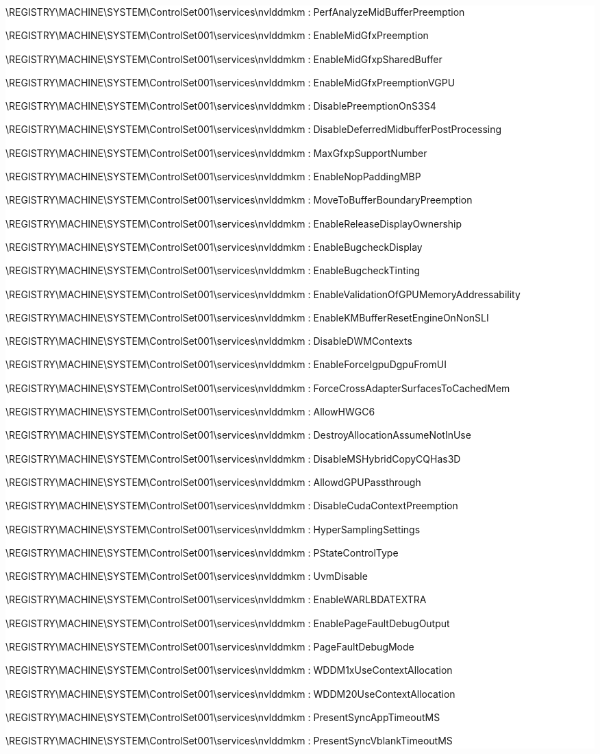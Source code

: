 \REGISTRY\MACHINE\SYSTEM\ControlSet001\services\nvlddmkm : PerfAnalyzeMidBufferPreemption

\REGISTRY\MACHINE\SYSTEM\ControlSet001\services\nvlddmkm : EnableMidGfxPreemption

\REGISTRY\MACHINE\SYSTEM\ControlSet001\services\nvlddmkm : EnableMidGfxpSharedBuffer

\REGISTRY\MACHINE\SYSTEM\ControlSet001\services\nvlddmkm : EnableMidGfxPreemptionVGPU

\REGISTRY\MACHINE\SYSTEM\ControlSet001\services\nvlddmkm : DisablePreemptionOnS3S4

\REGISTRY\MACHINE\SYSTEM\ControlSet001\services\nvlddmkm : DisableDeferredMidbufferPostProcessing

\REGISTRY\MACHINE\SYSTEM\ControlSet001\services\nvlddmkm : MaxGfxpSupportNumber

\REGISTRY\MACHINE\SYSTEM\ControlSet001\services\nvlddmkm : EnableNopPaddingMBP

\REGISTRY\MACHINE\SYSTEM\ControlSet001\services\nvlddmkm : MoveToBufferBoundaryPreemption

\REGISTRY\MACHINE\SYSTEM\ControlSet001\services\nvlddmkm : EnableReleaseDisplayOwnership

\REGISTRY\MACHINE\SYSTEM\ControlSet001\services\nvlddmkm : EnableBugcheckDisplay

\REGISTRY\MACHINE\SYSTEM\ControlSet001\services\nvlddmkm : EnableBugcheckTinting

\REGISTRY\MACHINE\SYSTEM\ControlSet001\services\nvlddmkm : EnableValidationOfGPUMemoryAddressability

\REGISTRY\MACHINE\SYSTEM\ControlSet001\services\nvlddmkm : EnableKMBufferResetEngineOnNonSLI

\REGISTRY\MACHINE\SYSTEM\ControlSet001\services\nvlddmkm : DisableDWMContexts

\REGISTRY\MACHINE\SYSTEM\ControlSet001\services\nvlddmkm : EnableForceIgpuDgpuFromUI

\REGISTRY\MACHINE\SYSTEM\ControlSet001\services\nvlddmkm : ForceCrossAdapterSurfacesToCachedMem

\REGISTRY\MACHINE\SYSTEM\ControlSet001\services\nvlddmkm : AllowHWGC6

\REGISTRY\MACHINE\SYSTEM\ControlSet001\services\nvlddmkm : DestroyAllocationAssumeNotInUse

\REGISTRY\MACHINE\SYSTEM\ControlSet001\services\nvlddmkm : DisableMSHybridCopyCQHas3D

\REGISTRY\MACHINE\SYSTEM\ControlSet001\services\nvlddmkm : AllowdGPUPassthrough

\REGISTRY\MACHINE\SYSTEM\ControlSet001\services\nvlddmkm : DisableCudaContextPreemption

\REGISTRY\MACHINE\SYSTEM\ControlSet001\services\nvlddmkm : HyperSamplingSettings

\REGISTRY\MACHINE\SYSTEM\ControlSet001\services\nvlddmkm : PStateControlType

\REGISTRY\MACHINE\SYSTEM\ControlSet001\services\nvlddmkm : UvmDisable

\REGISTRY\MACHINE\SYSTEM\ControlSet001\services\nvlddmkm : EnableWARLBDATEXTRA

\REGISTRY\MACHINE\SYSTEM\ControlSet001\services\nvlddmkm : EnablePageFaultDebugOutput

\REGISTRY\MACHINE\SYSTEM\ControlSet001\services\nvlddmkm : PageFaultDebugMode

\REGISTRY\MACHINE\SYSTEM\ControlSet001\services\nvlddmkm : WDDM1xUseContextAllocation

\REGISTRY\MACHINE\SYSTEM\ControlSet001\services\nvlddmkm : WDDM20UseContextAllocation

\REGISTRY\MACHINE\SYSTEM\ControlSet001\services\nvlddmkm : PresentSyncAppTimeoutMS

\REGISTRY\MACHINE\SYSTEM\ControlSet001\services\nvlddmkm : PresentSyncVblankTimeoutMS
